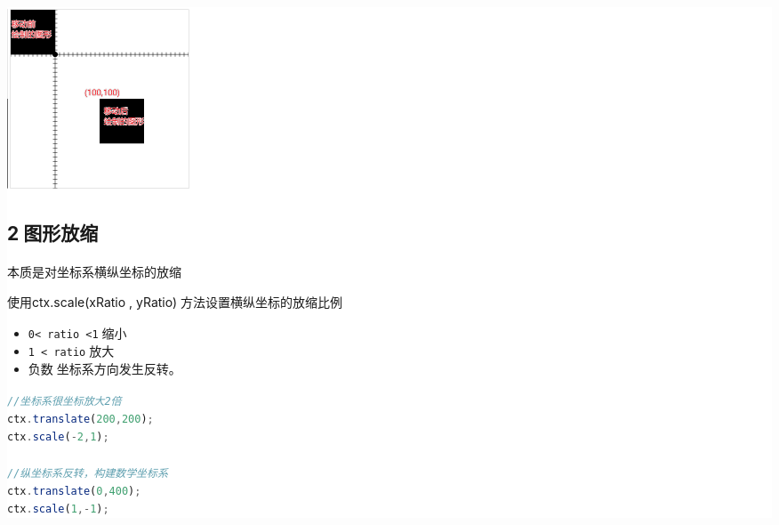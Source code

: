 <img src="images/51.png" alt="1685932503158" style="zoom:50%;" />



## 2 图形放缩

本质是对坐标系横纵坐标的放缩

使用ctx.scale(xRatio , yRatio) 方法设置横纵坐标的放缩比例

* `0< ratio <1` 缩小
* `1 < ratio` 放大
* 负数 坐标系方向发生反转。

```javascript
//坐标系很坐标放大2倍
ctx.translate(200,200);
ctx.scale(-2,1);

//纵坐标系反转，构建数学坐标系
ctx.translate(0,400);
ctx.scale(1,-1);
```

